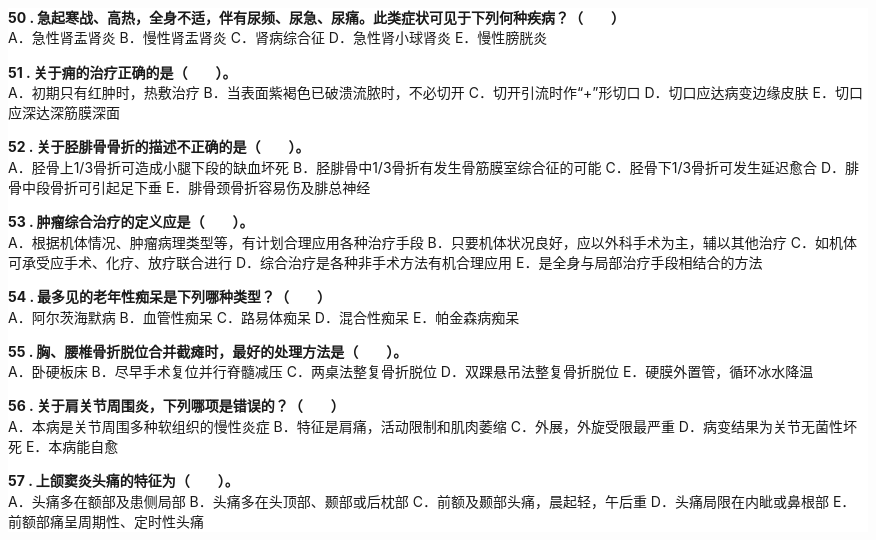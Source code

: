 
**50 . 急起寒战、高热，全身不适，伴有尿频、尿急、尿痛。此类症状可见于下列何种疾病？（　　）**<br>A．急性肾盂肾炎
B．慢性肾盂肾炎
C．肾病综合征
D．急性肾小球肾炎
E．慢性膀胱炎
<br>


**51 . 关于痈的治疗正确的是（　　）。**<br>A．初期只有红肿时，热敷治疗
B．当表面紫褐色已破溃流脓时，不必切开
C．切开引流时作“+”形切口
D．切口应达病变边缘皮肤
E．切口应深达深筋膜深面
<br>


**52 . 关于胫腓骨骨折的描述不正确的是（　　）。**<br>A．胫骨上1/3骨折可造成小腿下段的缺血坏死
B．胫腓骨中1/3骨折有发生骨筋膜室综合征的可能
C．胫骨下1/3骨折可发生延迟愈合
D．腓骨中段骨折可引起足下垂
E．腓骨颈骨折容易伤及腓总神经
<br>


**53 . 肿瘤综合治疗的定义应是（　　）。**<br>A．根据机体情况、肿瘤病理类型等，有计划合理应用各种治疗手段
B．只要机体状况良好，应以外科手术为主，辅以其他治疗
C．如机体可承受应手术、化疗、放疗联合进行
D．综合治疗是各种非手术方法有机合理应用
E．是全身与局部治疗手段相结合的方法
<br>


**54 . 最多见的老年性痴呆是下列哪种类型？（　　）**<br>A．阿尔茨海默病
B．血管性痴呆
C．路易体痴呆
D．混合性痴呆
E．帕金森病痴呆
<br>


**55 . 胸、腰椎骨折脱位合并截瘫时，最好的处理方法是（　　）。**<br>A．卧硬板床
B．尽早手术复位并行脊髓减压
C．两桌法整复骨折脱位
D．双踝悬吊法整复骨折脱位
E．硬膜外置管，循环冰水降温
<br>


**56 . 关于肩关节周围炎，下列哪项是错误的？（　　）**<br>A．本病是关节周围多种软组织的慢性炎症
B．特征是肩痛，活动限制和肌肉萎缩
C．外展，外旋受限最严重
D．病变结果为关节无菌性坏死
E．本病能自愈
<br>


**57 . 上颌窦炎头痛的特征为（　　）。**<br>A．头痛多在额部及患侧局部
B．头痛多在头顶部、颞部或后枕部
C．前额及颞部头痛，晨起轻，午后重
D．头痛局限在内眦或鼻根部
E．前额部痛呈周期性、定时性头痛
<br>
